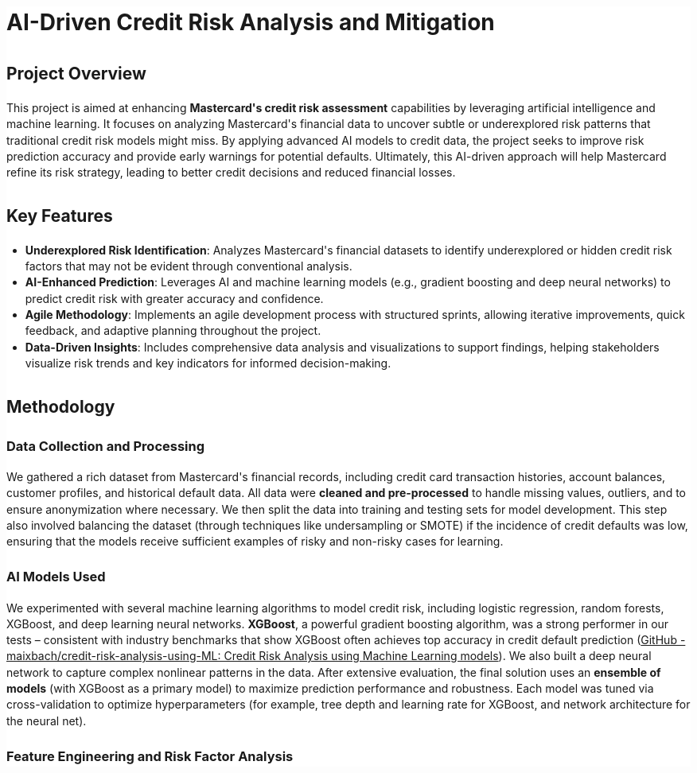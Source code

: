# AI-Driven Credit Risk Analysis and Mitigation

## Project Overview
This project is aimed at enhancing **Mastercard's credit risk assessment** capabilities by leveraging artificial intelligence and machine learning. It focuses on analyzing Mastercard's financial data to uncover subtle or underexplored risk patterns that traditional credit risk models might miss. By applying advanced AI models to credit data, the project seeks to improve risk prediction accuracy and provide early warnings for potential defaults. Ultimately, this AI-driven approach will help Mastercard refine its risk strategy, leading to better credit decisions and reduced financial losses. 
 
## Key Features
- **Underexplored Risk Identification**: Analyzes Mastercard's financial datasets to identify underexplored or hidden credit risk factors that may not be evident through conventional analysis.
- **AI-Enhanced Prediction**: Leverages AI and machine learning models (e.g., gradient boosting and deep neural networks) to predict credit risk with greater accuracy and confidence.
- **Agile Methodology**: Implements an agile development process with structured sprints, allowing iterative improvements, quick feedback, and adaptive planning throughout the project.
- **Data-Driven Insights**: Includes comprehensive data analysis and visualizations to support findings, helping stakeholders visualize risk trends and key indicators for informed decision-making.

## Methodology

### Data Collection and Processing
We gathered a rich dataset from Mastercard's financial records, including credit card transaction histories, account balances, customer profiles, and historical default data. All data were **cleaned and pre-processed** to handle missing values, outliers, and to ensure anonymization where necessary. We then split the data into training and testing sets for model development. This step also involved balancing the dataset (through techniques like undersampling or SMOTE) if the incidence of credit defaults was low, ensuring that the models receive sufficient examples of risky and non-risky cases for learning.

### AI Models Used
We experimented with several machine learning algorithms to model credit risk, including logistic regression, random forests, XGBoost, and deep learning neural networks. **XGBoost**, a powerful gradient boosting algorithm, was a strong performer in our tests – consistent with industry benchmarks that show XGBoost often achieves top accuracy in credit default prediction ([GitHub - maixbach/credit-risk-analysis-using-ML: Credit Risk Analysis using Machine Learning models](https://github.com/maixbach/credit-risk-analysis-using-ML#:~:text=Model%20Accuracy%20Logistic%20Regression%200,9734)). We also built a deep neural network to capture complex nonlinear patterns in the data. After extensive evaluation, the final solution uses an **ensemble of models** (with XGBoost as a primary model) to maximize prediction performance and robustness. Each model was tuned via cross-validation to optimize hyperparameters (for example, tree depth and learning rate for XGBoost, and network architecture for the neural net).

### Feature Engineering and Risk Factor Analysis